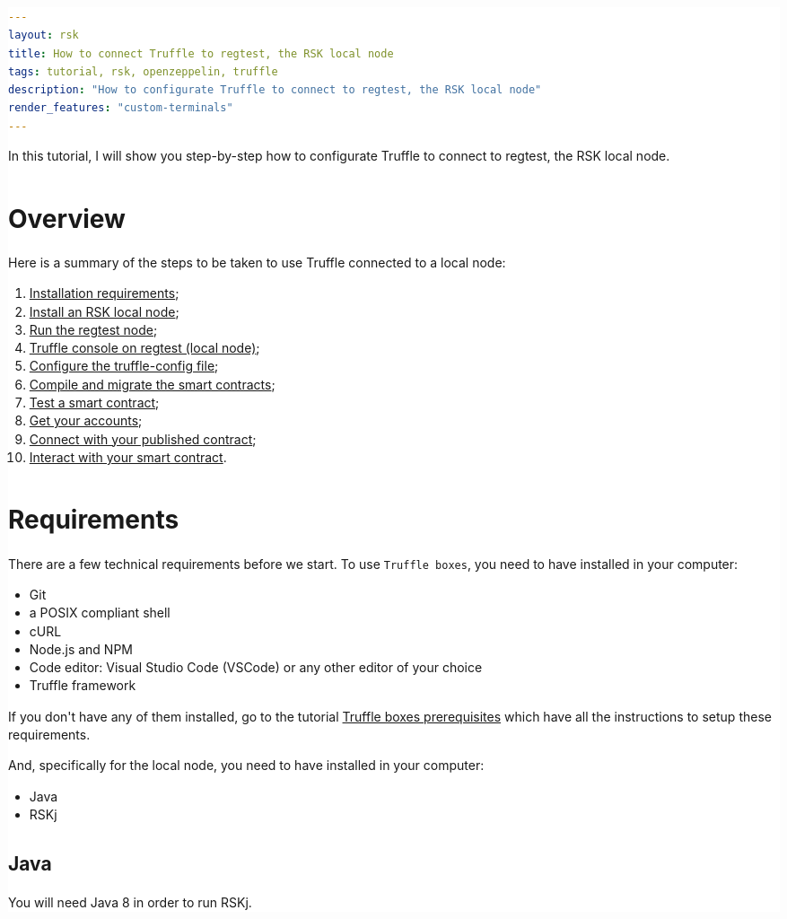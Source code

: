 ```yaml
---
layout: rsk
title: How to connect Truffle to regtest, the RSK local node
tags: tutorial, rsk, openzeppelin, truffle
description: "How to configurate Truffle to connect to regtest, the RSK local node"
render_features: "custom-terminals"
---
```


In this tutorial, I will show you step-by-step how to configurate Truffle to connect to regtest, the RSK local node.

# Overview

Here is a summary of the steps to be taken to use Truffle connected to a local node:

1. [Installation requirements](#requirements);
2. [Install an RSK local node](#install-an-rsk-local-node);
3. [Run the regtest node](#run-the-regtest-node);
4. [Truffle console on regtest (local node)](#truffle-console-on-regtest-local-node);
5. [Configure the truffle-config file](#configure-the-truffle-config-file);
6. [Compile and migrate the smart contracts](#compile-and-migrate-the-smart-contracts);
7. [Test a smart contract](#test-a-smart-contract);
8. [Get your accounts](#get-your-accounts);
9. [Connect with your published contract](#connect-with-your-published-contract);
10. [Interact with your smart contract](#interact-with-your-smart-contract).

# Requirements

There are a few technical requirements before we start. 
To use `Truffle boxes`, you need to have installed in your computer:

- Git
- a POSIX compliant shell
- cURL
- Node.js and NPM
- Code editor: Visual Studio Code (VSCode) or any other editor of your choice
- Truffle framework

If you don't have any of them installed, go to the tutorial [Truffle boxes prerequisites](/tutorials/truffle-boxes/truffle-boxes-prerequisites/) which have all the instructions to setup these requirements.

And, specifically for the local node, you need to have installed in your computer:
- Java
- RSKj

## Java

You will need Java 8 in order to run RSKj.
